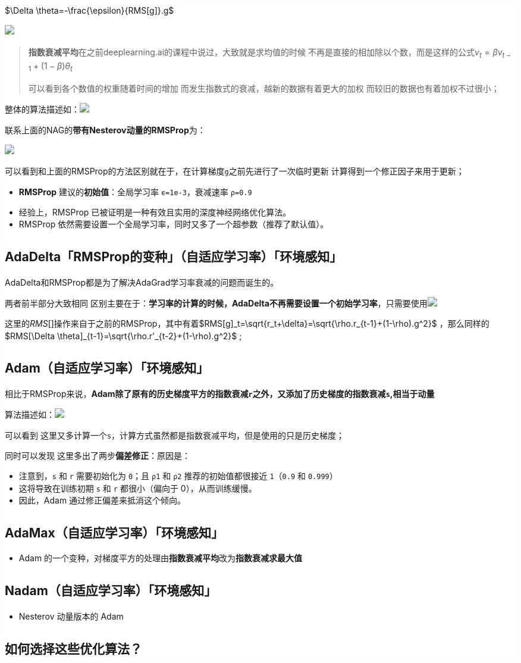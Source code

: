 $\Delta \theta=-\frac{\epsilon}{RMS[g]}.g$

![](https://ws1.sinaimg.cn/large/005A8OOUly1fvu3uw2k99j30ia06v3yz.jpg)

>   **指数衰减平均**在之前deeplearning.ai的课程中说过，大致就是求均值的时候 不再是直接的相加除以个数，而是这样的公式$v_t=\beta v_{t-1}+(1-\beta)\theta_t$
>
>   可以看到各个数值的权重随着时间的增加 而发生指数式的衰减，越新的数据有着更大的加权 而较旧的数据也有着加权不过很小；

整体的算法描述如：![](https://ws1.sinaimg.cn/large/005A8OOUly1fvu40mr3d5j30yf0hm47e.jpg)

联系上面的NAG的**带有Nesterov动量的RMSProp**为：

![](https://ws1.sinaimg.cn/large/005A8OOUly1fvu42kj436j31020i047e.jpg)

可以看到和上面的RMSProp的方法区别就在于，在计算梯度`g`之前先进行了一次临时更新 计算得到一个修正因子来用于更新；

*   **RMSProp** 建议的**初始值**：全局学习率 `ϵ=1e-3`，衰减速率 `ρ=0.9` 

-   经验上，RMSProp 已被证明是一种有效且实用的深度神经网络优化算法。
-   RMSProp 依然需要设置一个全局学习率，同时又多了一个超参数（推荐了默认值）。

## AdaDelta「RMSProp的变种」（自适应学习率）「**环境感知**」

AdaDelta和RMSProp都是为了解决AdaGrad学习率衰减的问题而诞生的。

两者前半部分大致相同 区别主要在于：**学习率的计算的时候，AdaDelta不再需要设置一个初始学习率**，只需要使用![](https://ws1.sinaimg.cn/large/005A8OOUly1fvu4ex3ebtj30ed03tjrg.jpg)

这里的$RMS[]$操作来自于之前的RMSProp，其中有着$RMS[g]_t=\sqrt{r_t+\delta}=\sqrt{\rho.r_{t-1}+(1-\rho).g^2}$ ，那么同样的$RMS[\Delta \theta]_{t-1}=\sqrt{\rho.r'_{t-2}+(1-\rho).g^2}$ ;

## Adam（自适应学习率）「**环境感知**」

相比于RMSProp来说，**Adam除了原有的历史梯度平方的指数衰减`r`之外，又添加了历史梯度的指数衰减`s`,相当于动量**

算法描述如：![](https://ws1.sinaimg.cn/large/005A8OOUly1fvu4pfbpxaj311u0ongwq.jpg)

可以看到 这里又多计算一个`s`，计算方式虽然都是指数衰减平均，但是使用的只是历史梯度；

同时可以发现 这里多出了两步**偏差修正**：原因是：

-   注意到，`s` 和 `r` 需要初始化为 `0`；且 `ρ1` 和 `ρ2` 推荐的初始值都很接近 `1`（`0.9` 和 `0.999`）
-   这将导致在训练初期 `s` 和 `r` 都很小（偏向于 0），从而训练缓慢。
-   因此，Adam 通过修正偏差来抵消这个倾向。

## AdaMax（自适应学习率）「**环境感知**」

-   Adam 的一个变种，对梯度平方的处理由**指数衰减平均**改为**指数衰减求最大值**

## Nadam（自适应学习率）「**环境感知**」

-   Nesterov 动量版本的 Adam

## 如何选择这些优化算法？
